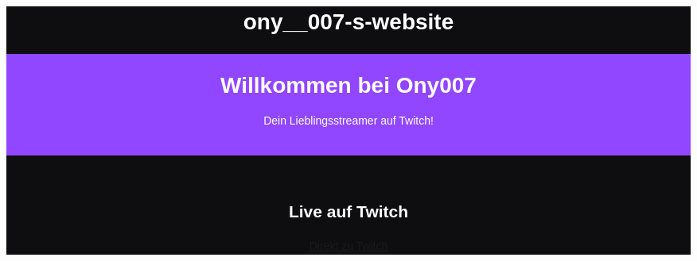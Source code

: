 # ony__007-s-website
<!DOCTYPE html>
<html lang="de">
<head>
  <meta charset="UTF-8">
  <meta name="viewport" content="width=device-width, initial-scale=1">
  <title>Ony007 | Twitch Streamer</title>
  <style>
    body {
      font-family: Arial, sans-serif;
      background-color: #0e0e10;
      color: #ffffff;
      margin: 0;
      padding: 0;
      text-align: center;
    }
    header {
      background-color: #9146FF;
      padding: 20px;
    }
    header h1 {
      margin: 0;
    }
    section {
      margin: 30px;
    }
    iframe {
      width: 80%;
      height: 480px;
      border: none;
      border-radius: 10px;
    }
    .socials a {
      color: #ffffff;
      text-decoration: none;
      margin: 0 10px;
    }
    .socials a:hover {
      text-decoration: underline;
    }
  </style>
</head>
<body>

  <header>
    <h1>Willkommen bei Ony007</h1>
    <p>Dein Lieblingsstreamer auf Twitch!</p>
  </header>

  <section>
    <h2>Live auf Twitch</h2>
    <iframe
      src="https://player.twitch.tv/?channel=ony__007&parent=ony_007.com"
      allowfullscreen>
    </iframe>
    <p><a href="https://www.twitch.tv/ony__007" target="_blank">Direkt zu Twitch</a></p>
  </section>
